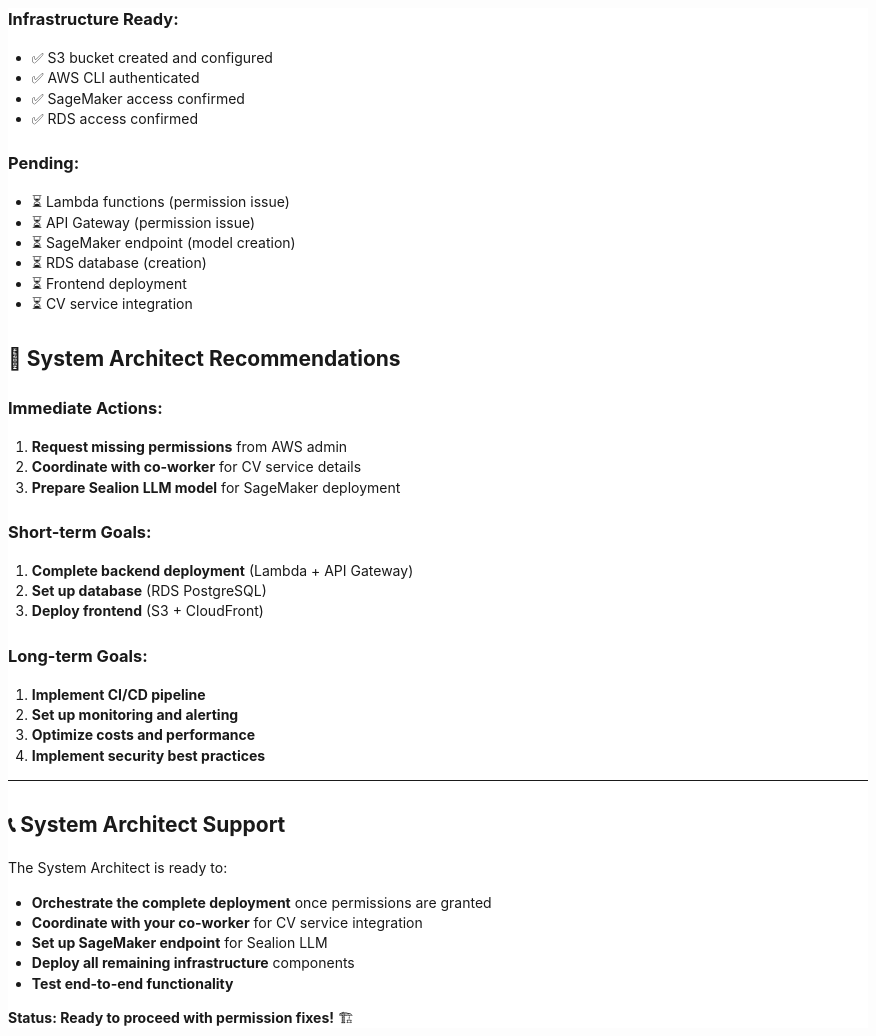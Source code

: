 ### **Infrastructure Ready:**
- ✅ S3 bucket created and configured
- ✅ AWS CLI authenticated
- ✅ SageMaker access confirmed
- ✅ RDS access confirmed

### **Pending:**
- ⏳ Lambda functions (permission issue)
- ⏳ API Gateway (permission issue)
- ⏳ SageMaker endpoint (model creation)
- ⏳ RDS database (creation)
- ⏳ Frontend deployment
- ⏳ CV service integration

## 🚀 **System Architect Recommendations**

### **Immediate Actions:**
1. **Request missing permissions** from AWS admin
2. **Coordinate with co-worker** for CV service details
3. **Prepare Sealion LLM model** for SageMaker deployment

### **Short-term Goals:**
1. **Complete backend deployment** (Lambda + API Gateway)
2. **Set up database** (RDS PostgreSQL)
3. **Deploy frontend** (S3 + CloudFront)

### **Long-term Goals:**
1. **Implement CI/CD pipeline**
2. **Set up monitoring and alerting**
3. **Optimize costs and performance**
4. **Implement security best practices**

---

## 📞 **System Architect Support**

The System Architect is ready to:
- **Orchestrate the complete deployment** once permissions are granted
- **Coordinate with your co-worker** for CV service integration
- **Set up SageMaker endpoint** for Sealion LLM
- **Deploy all remaining infrastructure** components
- **Test end-to-end functionality**

**Status: Ready to proceed with permission fixes!** 🏗️
